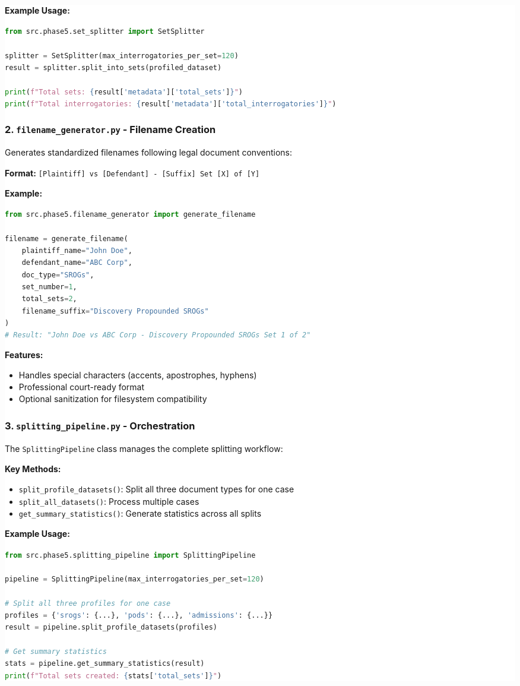 **Example Usage:**
```python
from src.phase5.set_splitter import SetSplitter

splitter = SetSplitter(max_interrogatories_per_set=120)
result = splitter.split_into_sets(profiled_dataset)

print(f"Total sets: {result['metadata']['total_sets']}")
print(f"Total interrogatories: {result['metadata']['total_interrogatories']}")
```

### 2. `filename_generator.py` - Filename Creation

Generates standardized filenames following legal document conventions:

**Format:** `[Plaintiff] vs [Defendant] - [Suffix] Set [X] of [Y]`

**Example:**
```python
from src.phase5.filename_generator import generate_filename

filename = generate_filename(
    plaintiff_name="John Doe",
    defendant_name="ABC Corp",
    doc_type="SROGs",
    set_number=1,
    total_sets=2,
    filename_suffix="Discovery Propounded SROGs"
)
# Result: "John Doe vs ABC Corp - Discovery Propounded SROGs Set 1 of 2"
```

**Features:**
- Handles special characters (accents, apostrophes, hyphens)
- Professional court-ready format
- Optional sanitization for filesystem compatibility

### 3. `splitting_pipeline.py` - Orchestration

The `SplittingPipeline` class manages the complete splitting workflow:

**Key Methods:**
- `split_profile_datasets()`: Split all three document types for one case
- `split_all_datasets()`: Process multiple cases
- `get_summary_statistics()`: Generate statistics across all splits

**Example Usage:**
```python
from src.phase5.splitting_pipeline import SplittingPipeline

pipeline = SplittingPipeline(max_interrogatories_per_set=120)

# Split all three profiles for one case
profiles = {'srogs': {...}, 'pods': {...}, 'admissions': {...}}
result = pipeline.split_profile_datasets(profiles)

# Get summary statistics
stats = pipeline.get_summary_statistics(result)
print(f"Total sets created: {stats['total_sets']}")
```
